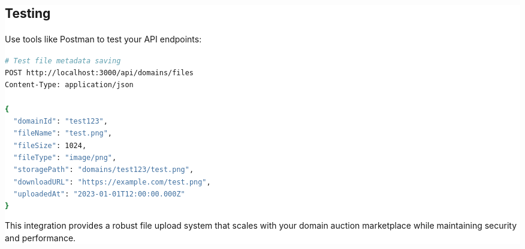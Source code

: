 ## Testing

Use tools like Postman to test your API endpoints:

```bash
# Test file metadata saving
POST http://localhost:3000/api/domains/files
Content-Type: application/json

{
  "domainId": "test123",
  "fileName": "test.png",
  "fileSize": 1024,
  "fileType": "image/png",
  "storagePath": "domains/test123/test.png",
  "downloadURL": "https://example.com/test.png",
  "uploadedAt": "2023-01-01T12:00:00.000Z"
}
```

This integration provides a robust file upload system that scales with your domain auction marketplace while maintaining security and performance.